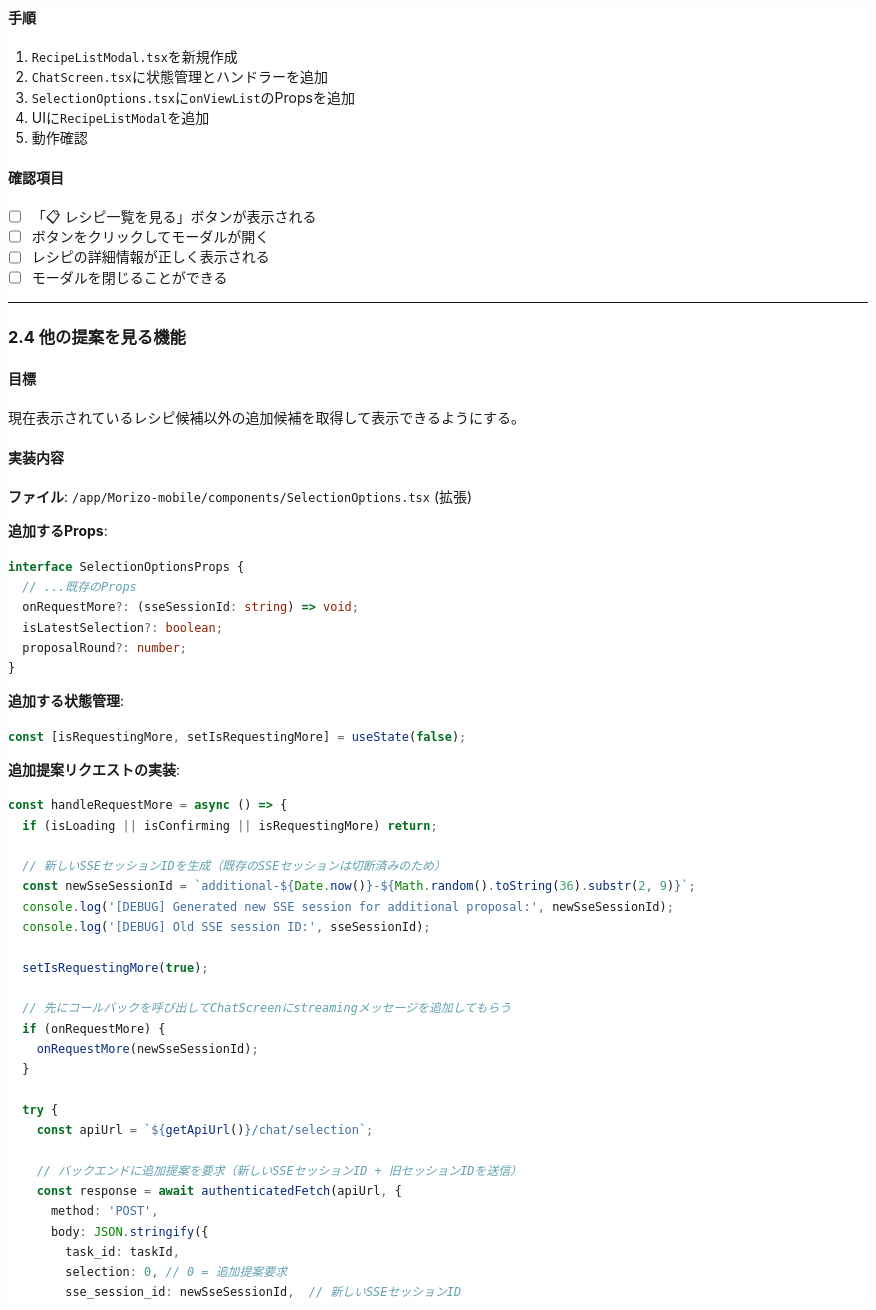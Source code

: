 #### 手順
1. `RecipeListModal.tsx`を新規作成
2. `ChatScreen.tsx`に状態管理とハンドラーを追加
3. `SelectionOptions.tsx`に`onViewList`のPropsを追加
4. UIに`RecipeListModal`を追加
5. 動作確認

#### 確認項目
- [ ] 「📋 レシピ一覧を見る」ボタンが表示される
- [ ] ボタンをクリックしてモーダルが開く
- [ ] レシピの詳細情報が正しく表示される
- [ ] モーダルを閉じることができる

---

### 2.4 他の提案を見る機能

#### 目標
現在表示されているレシピ候補以外の追加候補を取得して表示できるようにする。

#### 実装内容

**ファイル**: `/app/Morizo-mobile/components/SelectionOptions.tsx` (拡張)

**追加するProps**:
```typescript
interface SelectionOptionsProps {
  // ...既存のProps
  onRequestMore?: (sseSessionId: string) => void;
  isLatestSelection?: boolean;
  proposalRound?: number;
}
```

**追加する状態管理**:
```typescript
const [isRequestingMore, setIsRequestingMore] = useState(false);
```

**追加提案リクエストの実装**:
```typescript
const handleRequestMore = async () => {
  if (isLoading || isConfirming || isRequestingMore) return;
  
  // 新しいSSEセッションIDを生成（既存のSSEセッションは切断済みのため）
  const newSseSessionId = `additional-${Date.now()}-${Math.random().toString(36).substr(2, 9)}`;
  console.log('[DEBUG] Generated new SSE session for additional proposal:', newSseSessionId);
  console.log('[DEBUG] Old SSE session ID:', sseSessionId);
  
  setIsRequestingMore(true);
  
  // 先にコールバックを呼び出してChatScreenにstreamingメッセージを追加してもらう
  if (onRequestMore) {
    onRequestMore(newSseSessionId);
  }
  
  try {
    const apiUrl = `${getApiUrl()}/chat/selection`;
    
    // バックエンドに追加提案を要求（新しいSSEセッションID + 旧セッションIDを送信）
    const response = await authenticatedFetch(apiUrl, {
      method: 'POST',
      body: JSON.stringify({
        task_id: taskId,
        selection: 0, // 0 = 追加提案要求
        sse_session_id: newSseSessionId,  // 新しいSSEセッションID
```